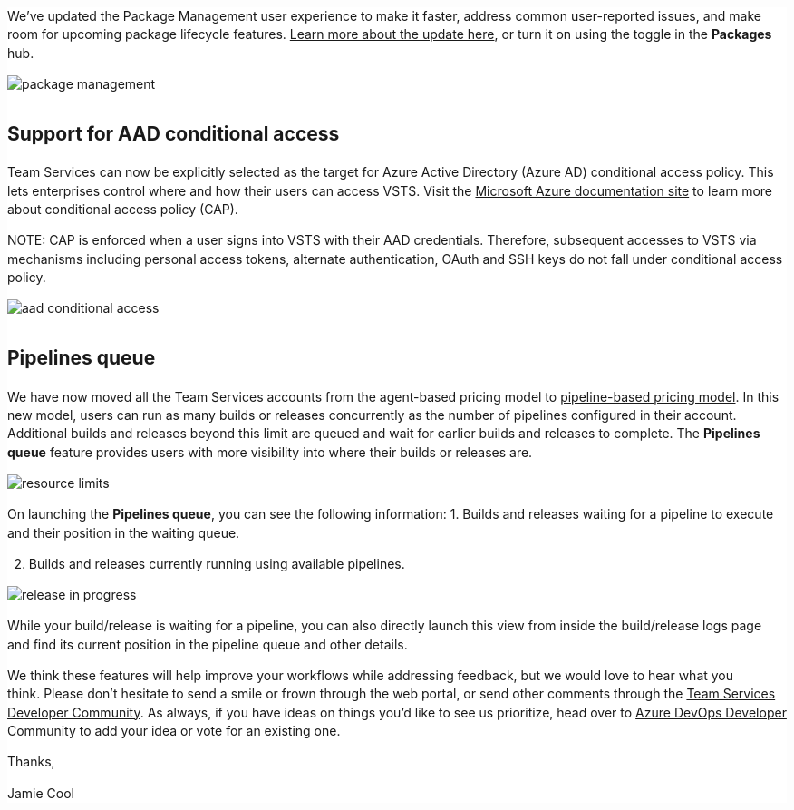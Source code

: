 We’ve updated the Package Management user experience to make it faster, address common user-reported issues, and make room for upcoming package lifecycle features. [Learn more about the update here](https://visualstudio.microsoft.com/docs/package/preview/updated-experience), or turn it on using the toggle in the **Packages** hub.

![package management](media/02_15_19.png)

## Support for AAD conditional access

Team Services can now be explicitly selected as the target for Azure Active Directory (Azure AD) conditional access policy. This lets enterprises control where and how their users can access VSTS. Visit the [Microsoft Azure documentation site](/azure/active-directory/active-directory-conditional-access) to learn more about conditional access policy (CAP).

NOTE: CAP is enforced when a user signs into VSTS with their AAD credentials. Therefore, subsequent accesses to VSTS via mechanisms including personal access tokens, alternate authentication, OAuth and SSH keys do not fall under conditional access policy.

![aad conditional access](media/02_15_05.png)

## Pipelines queue

We have now moved all the Team Services accounts from the agent-based pricing model to [pipeline-based pricing model](/azure/devops/pipelines/licensing/concurrent-jobs-vsts). In this new model, users can run as many builds or releases concurrently as the number of pipelines configured in their account. Additional builds and releases beyond this limit are queued and wait for earlier builds and releases to complete. The **Pipelines queue** feature provides users with more visibility into where their builds or releases are.

![resource limits](media/02_15_06.png)

On launching the **Pipelines queue**, you can see the following information:
1. Builds and releases waiting for a pipeline to execute and their position in the waiting queue.

2.  Builds and releases currently running using available pipelines.

![release in progress](media/02_15_07.png)

While your build/release is waiting for a pipeline, you can also directly launch this view from inside the build/release logs page and find its current position in the pipeline queue and other details.

We think these features will help improve your workflows while addressing feedback, but we would love to hear what you think. Please don’t hesitate to send a smile or frown through the web portal, or send other comments through the [Team Services Developer Community](https://developercommunity.visualstudio.com/spaces/21/index.html). As always, if you have ideas on things you’d like to see us prioritize, head over to [Azure DevOps Developer Community](https://developercommunity.visualstudio.com/spaces/21/index.html) to add your idea or vote for an existing one.

Thanks,

Jamie Cool
